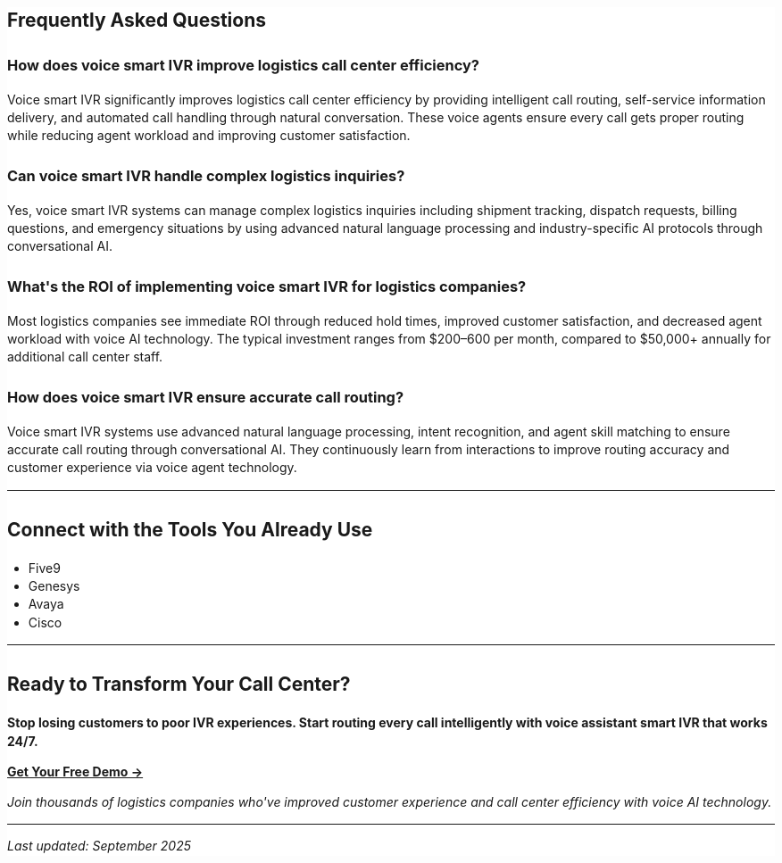 
## Frequently Asked Questions

### How does voice smart IVR improve logistics call center efficiency?  
Voice smart IVR significantly improves logistics call center efficiency by providing intelligent call routing, self-service information delivery, and automated call handling through natural conversation. These voice agents ensure every call gets proper routing while reducing agent workload and improving customer satisfaction.

### Can voice smart IVR handle complex logistics inquiries?  
Yes, voice smart IVR systems can manage complex logistics inquiries including shipment tracking, dispatch requests, billing questions, and emergency situations by using advanced natural language processing and industry-specific AI protocols through conversational AI.

### What's the ROI of implementing voice smart IVR for logistics companies?  
Most logistics companies see immediate ROI through reduced hold times, improved customer satisfaction, and decreased agent workload with voice AI technology. The typical investment ranges from $200–600 per month, compared to $50,000+ annually for additional call center staff.

### How does voice smart IVR ensure accurate call routing?  
Voice smart IVR systems use advanced natural language processing, intent recognition, and agent skill matching to ensure accurate call routing through conversational AI. They continuously learn from interactions to improve routing accuracy and customer experience via voice agent technology.

---

## Connect with the Tools You Already Use

- Five9  
- Genesys  
- Avaya  
- Cisco  

---

## Ready to Transform Your Call Center?

**Stop losing customers to poor IVR experiences. Start routing every call intelligently with voice assistant smart IVR that works 24/7.**

[**Get Your Free Demo →**](#demo)

*Join thousands of logistics companies who've improved customer experience and call center efficiency with voice AI technology.*

---

*Last updated: September 2025*
